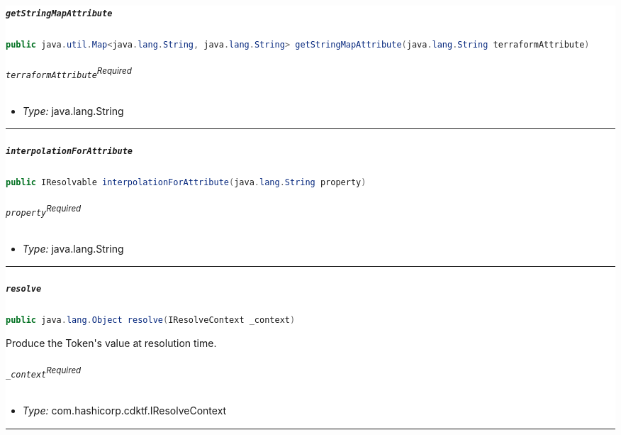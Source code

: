 ##### `getStringMapAttribute` <a name="getStringMapAttribute" id="@cdktf/provider-digitalocean.dataDigitaloceanGenaiOpenaiApiKey.DataDigitaloceanGenaiOpenaiApiKeyModelsAgreementOutputReference.getStringMapAttribute"></a>

```java
public java.util.Map<java.lang.String, java.lang.String> getStringMapAttribute(java.lang.String terraformAttribute)
```

###### `terraformAttribute`<sup>Required</sup> <a name="terraformAttribute" id="@cdktf/provider-digitalocean.dataDigitaloceanGenaiOpenaiApiKey.DataDigitaloceanGenaiOpenaiApiKeyModelsAgreementOutputReference.getStringMapAttribute.parameter.terraformAttribute"></a>

- *Type:* java.lang.String

---

##### `interpolationForAttribute` <a name="interpolationForAttribute" id="@cdktf/provider-digitalocean.dataDigitaloceanGenaiOpenaiApiKey.DataDigitaloceanGenaiOpenaiApiKeyModelsAgreementOutputReference.interpolationForAttribute"></a>

```java
public IResolvable interpolationForAttribute(java.lang.String property)
```

###### `property`<sup>Required</sup> <a name="property" id="@cdktf/provider-digitalocean.dataDigitaloceanGenaiOpenaiApiKey.DataDigitaloceanGenaiOpenaiApiKeyModelsAgreementOutputReference.interpolationForAttribute.parameter.property"></a>

- *Type:* java.lang.String

---

##### `resolve` <a name="resolve" id="@cdktf/provider-digitalocean.dataDigitaloceanGenaiOpenaiApiKey.DataDigitaloceanGenaiOpenaiApiKeyModelsAgreementOutputReference.resolve"></a>

```java
public java.lang.Object resolve(IResolveContext _context)
```

Produce the Token's value at resolution time.

###### `_context`<sup>Required</sup> <a name="_context" id="@cdktf/provider-digitalocean.dataDigitaloceanGenaiOpenaiApiKey.DataDigitaloceanGenaiOpenaiApiKeyModelsAgreementOutputReference.resolve.parameter._context"></a>

- *Type:* com.hashicorp.cdktf.IResolveContext

---
